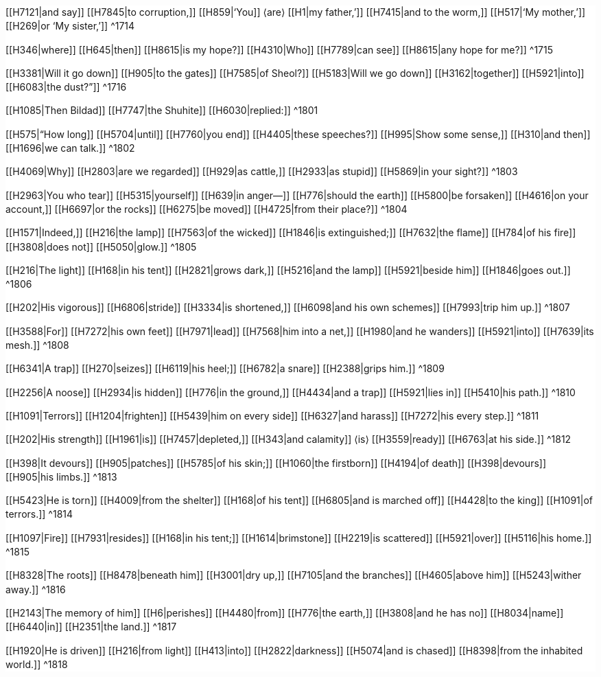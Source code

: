 [[H7121|and say]] [[H7845|to corruption,]] [[H859|‘You]] ⟨are⟩ [[H1|my father,’]] [[H7415|and to the worm,]] [[H517|‘My mother,’]] [[H269|or ‘My sister,’]] ^1714

[[H346|where]] [[H645|then]] [[H8615|is my hope?]] [[H4310|Who]] [[H7789|can see]] [[H8615|any hope for me?]] ^1715

[[H3381|Will it go down]] [[H905|to the gates]] [[H7585|of Sheol?]] [[H5183|Will we go down]] [[H3162|together]] [[H5921|into]] [[H6083|the dust?”]] ^1716

[[H1085|Then Bildad]] [[H7747|the Shuhite]] [[H6030|replied:]] ^1801

[[H575|“How long]] [[H5704|until]] [[H7760|you end]] [[H4405|these speeches?]] [[H995|Show some sense,]] [[H310|and then]] [[H1696|we can talk.]] ^1802

[[H4069|Why]] [[H2803|are we regarded]] [[H929|as cattle,]] [[H2933|as stupid]] [[H5869|in your sight?]] ^1803

[[H2963|You who tear]] [[H5315|yourself]] [[H639|in anger—]] [[H776|should the earth]] [[H5800|be forsaken]] [[H4616|on your account,]] [[H6697|or the rocks]] [[H6275|be moved]] [[H4725|from their place?]] ^1804

[[H1571|Indeed,]] [[H216|the lamp]] [[H7563|of the wicked]] [[H1846|is extinguished;]] [[H7632|the flame]] [[H784|of his fire]] [[H3808|does not]] [[H5050|glow.]] ^1805

[[H216|The light]] [[H168|in his tent]] [[H2821|grows dark,]] [[H5216|and the lamp]] [[H5921|beside him]] [[H1846|goes out.]] ^1806

[[H202|His vigorous]] [[H6806|stride]] [[H3334|is shortened,]] [[H6098|and his own schemes]] [[H7993|trip him up.]] ^1807

[[H3588|For]] [[H7272|his own feet]] [[H7971|lead]] [[H7568|him into a net,]] [[H1980|and he wanders]] [[H5921|into]] [[H7639|its mesh.]] ^1808

[[H6341|A trap]] [[H270|seizes]] [[H6119|his heel;]] [[H6782|a snare]] [[H2388|grips him.]] ^1809

[[H2256|A noose]] [[H2934|is hidden]] [[H776|in the ground,]] [[H4434|and a trap]] [[H5921|lies in]] [[H5410|his path.]] ^1810

[[H1091|Terrors]] [[H1204|frighten]] [[H5439|him on every side]] [[H6327|and harass]] [[H7272|his every step.]] ^1811

[[H202|His strength]] [[H1961|is]] [[H7457|depleted,]] [[H343|and calamity]] ⟨is⟩ [[H3559|ready]] [[H6763|at his side.]] ^1812

[[H398|It devours]] [[H905|patches]] [[H5785|of his skin;]] [[H1060|the firstborn]] [[H4194|of death]] [[H398|devours]] [[H905|his limbs.]] ^1813

[[H5423|He is torn]] [[H4009|from the shelter]] [[H168|of his tent]] [[H6805|and is marched off]] [[H4428|to the king]] [[H1091|of terrors.]] ^1814

[[H1097|Fire]] [[H7931|resides]] [[H168|in his tent;]] [[H1614|brimstone]] [[H2219|is scattered]] [[H5921|over]] [[H5116|his home.]] ^1815

[[H8328|The roots]] [[H8478|beneath him]] [[H3001|dry up,]] [[H7105|and the branches]] [[H4605|above him]] [[H5243|wither away.]] ^1816

[[H2143|The memory of him]] [[H6|perishes]] [[H4480|from]] [[H776|the earth,]] [[H3808|and he has  no]] [[H8034|name]] [[H6440|in]] [[H2351|the land.]] ^1817

[[H1920|He is driven]] [[H216|from light]] [[H413|into]] [[H2822|darkness]] [[H5074|and is chased]] [[H8398|from the inhabited world.]] ^1818
